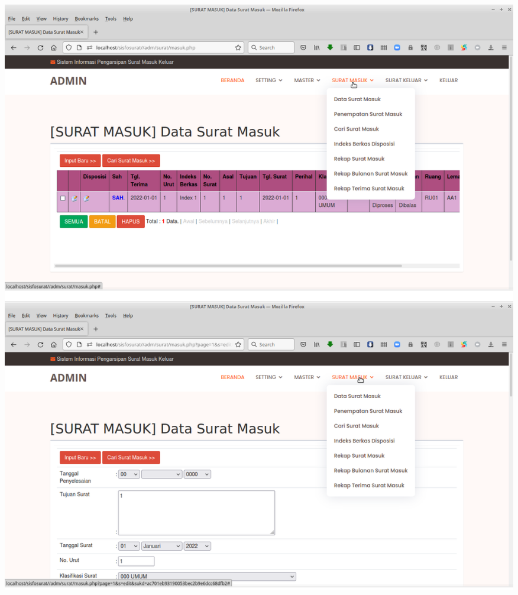 
<p>
<img src="tmp_tampilan/image6.png" width="100%"> 
</p>



<p>
<img src="tmp_tampilan/image7.png" width="100%"> 
</p>
